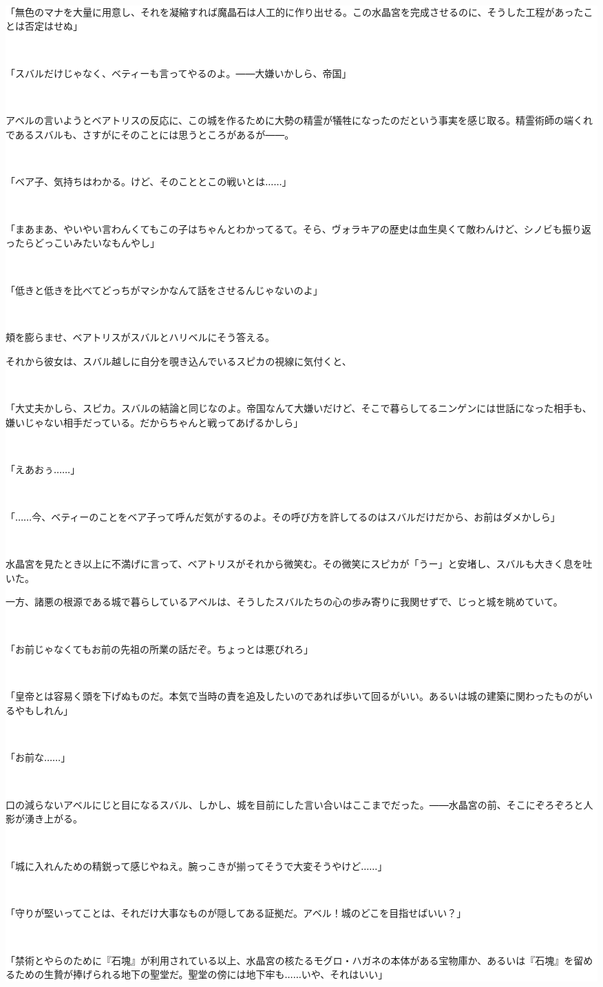 
「無色のマナを大量に用意し、それを凝縮すれば魔晶石は人工的に作り出せる。この水晶宮を完成させるのに、そうした工程があったことは否定はせぬ」

　

「スバルだけじゃなく、ベティーも言ってやるのよ。――大嫌いかしら、帝国」

　

アベルの言いようとベアトリスの反応に、この城を作るために大勢の精霊が犠牲になったのだという事実を感じ取る。精霊術師の端くれであるスバルも、さすがにそのことには思うところがあるが――。

　

「ベア子、気持ちはわかる。けど、そのこととこの戦いとは……」

　

「まあまあ、やいやい言わんくてもこの子はちゃんとわかってるて。そら、ヴォラキアの歴史は血生臭くて敵わんけど、シノビも振り返ったらどっこいみたいなもんやし」

　

「低きと低きを比べてどっちがマシかなんて話をさせるんじゃないのよ」

　

頬を膨らませ、ベアトリスがスバルとハリベルにそう答える。

それから彼女は、スバル越しに自分を覗き込んでいるスピカの視線に気付くと、

　

「大丈夫かしら、スピカ。スバルの結論と同じなのよ。帝国なんて大嫌いだけど、そこで暮らしてるニンゲンには世話になった相手も、嫌いじゃない相手だっている。だからちゃんと戦ってあげるかしら」

　

「えあおぅ……」

　

「……今、ベティーのことをベア子って呼んだ気がするのよ。その呼び方を許してるのはスバルだけだから、お前はダメかしら」

　

水晶宮を見たとき以上に不満げに言って、ベアトリスがそれから微笑む。その微笑にスピカが「うー」と安堵し、スバルも大きく息を吐いた。

一方、諸悪の根源である城で暮らしているアベルは、そうしたスバルたちの心の歩み寄りに我関せずで、じっと城を眺めていて。

　

「お前じゃなくてもお前の先祖の所業の話だぞ。ちょっとは悪びれろ」

　

「皇帝とは容易く頭を下げぬものだ。本気で当時の責を追及したいのであれば歩いて回るがいい。あるいは城の建築に関わったものがいるやもしれん」

　

「お前な……」

　

口の減らないアベルにじと目になるスバル、しかし、城を目前にした言い合いはここまでだった。――水晶宮の前、そこにぞろぞろと人影が湧き上がる。

　

「城に入れんための精鋭って感じやねえ。腕っこきが揃ってそうで大変そうやけど……」

　

「守りが堅いってことは、それだけ大事なものが隠してある証拠だ。アベル！城のどこを目指せばいい？」

　

「禁術とやらのために『石塊』が利用されている以上、水晶宮の核たるモグロ・ハガネの本体がある宝物庫か、あるいは『石塊』を留めるための生贄が捧げられる地下の聖堂だ。聖堂の傍には地下牢も……いや、それはいい」
